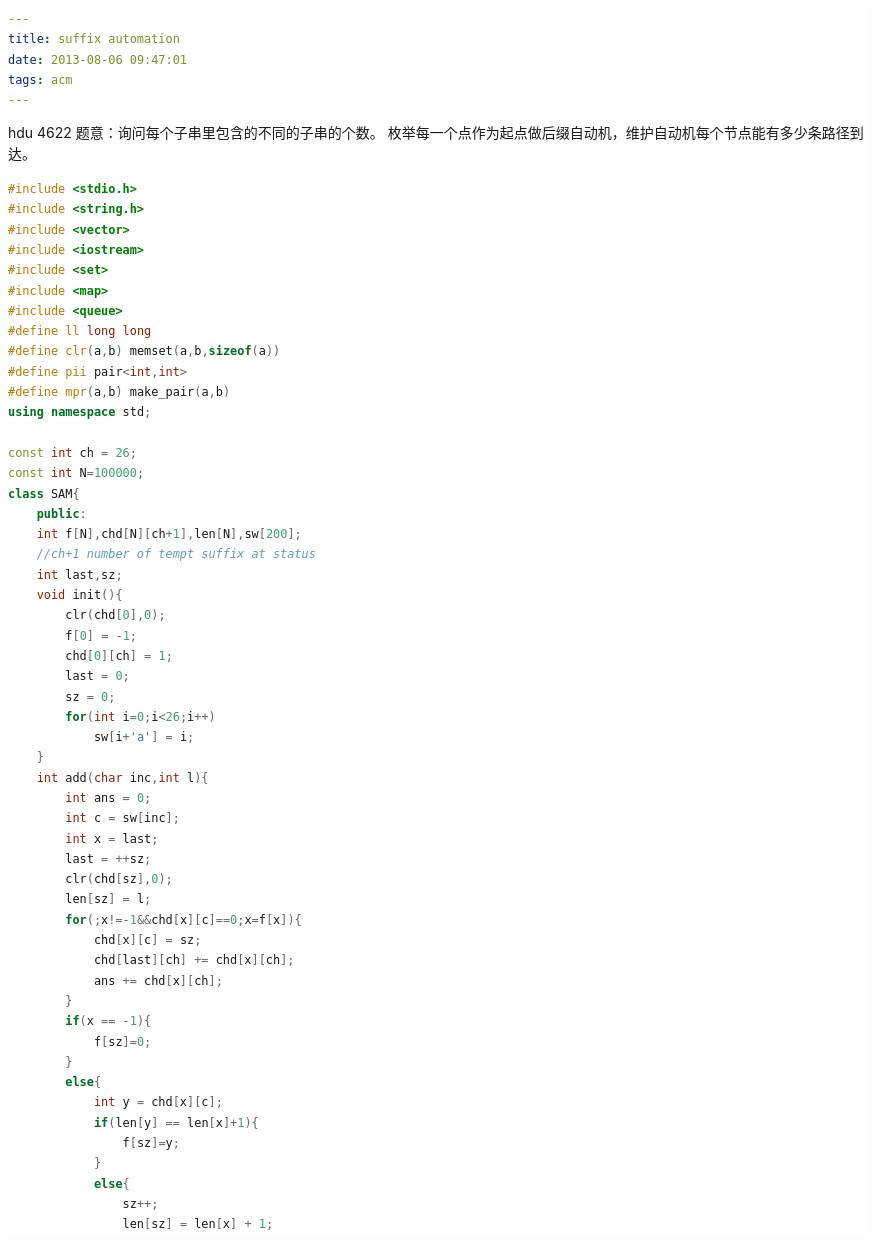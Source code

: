 ```yaml
---
title: suffix automation
date: 2013-08-06 09:47:01
tags: acm
---
```


hdu 4622
题意：询问每个子串里包含的不同的子串的个数。
枚举每一个点作为起点做后缀自动机，维护自动机每个节点能有多少条路径到达。
```c++
#include <stdio.h>
#include <string.h>
#include <vector>
#include <iostream>
#include <set>
#include <map>
#include <queue>
#define ll long long
#define clr(a,b) memset(a,b,sizeof(a))
#define pii pair<int,int>
#define mpr(a,b) make_pair(a,b)
using namespace std;

const int ch = 26;
const int N=100000;
class SAM{
    public:
    int f[N],chd[N][ch+1],len[N],sw[200];
    //ch+1 number of tempt suffix at status
    int last,sz;
    void init(){
        clr(chd[0],0);
        f[0] = -1;
        chd[0][ch] = 1;
        last = 0;
        sz = 0;
        for(int i=0;i<26;i++)
            sw[i+'a'] = i;
    }
    int add(char inc,int l){
        int ans = 0;
        int c = sw[inc];
        int x = last;
        last = ++sz;
        clr(chd[sz],0);
        len[sz] = l;
        for(;x!=-1&&chd[x][c]==0;x=f[x]){
            chd[x][c] = sz;
            chd[last][ch] += chd[x][ch];
            ans += chd[x][ch];
        }
        if(x == -1){
            f[sz]=0;
        }
        else{
            int y = chd[x][c];
            if(len[y] == len[x]+1){
                f[sz]=y;
            }
            else{
                sz++;
                len[sz] = len[x] + 1;
```